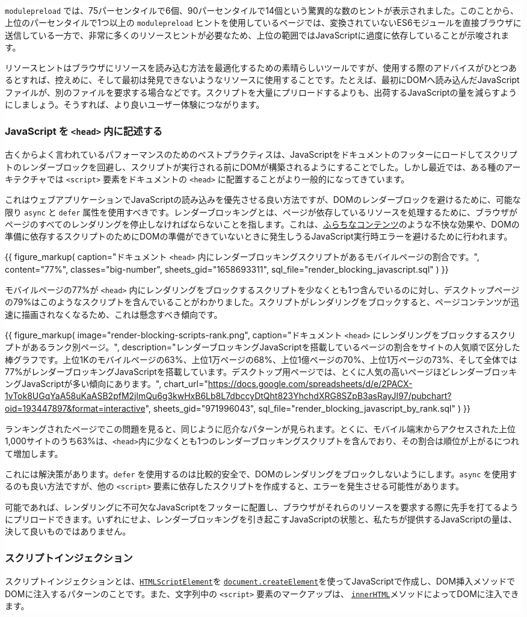 `modulepreload` では、75パーセンタイルで6個、90パーセンタイルで14個という驚異的な数のヒントが表示されました。このことから、上位のパーセンタイルで1つ以上の `modulepreload` ヒントを使用しているページでは、変換されていないES6モジュールを直接ブラウザに送信している一方で、非常に多くのリソースヒントが必要なため、上位の範囲ではJavaScriptに過度に依存していることが示唆されます。

リソースヒントはブラウザにリソースを読み込む方法を最適化するための素晴らしいツールですが、使用する際のアドバイスがひとつあるとすれば、控えめに、そして最初は発見できないようなリソースに使用することです。たとえば、最初にDOMへ読み込んだJavaScriptファイルが、別のファイルを要求する場合などです。スクリプトを大量にプリロードするよりも、出荷するJavaScriptの量を減らすようにしましょう。そうすれば、より良いユーザー体験につながります。

### JavaScript を `<head>` 内に記述する

古くからよく言われているパフォーマンスのためのベストプラクティスは、JavaScriptをドキュメントのフッターにロードしてスクリプトのレンダーブロックを回避し、スクリプトが実行される前にDOMが構築されるようにすることでした。しかし最近では、ある種のアーキテクチャでは `<script>` 要素をドキュメントの `<head>` に配置することがより一般的になってきています。

これはウェブアプリケーションでJavaScriptの読み込みを優先させる良い方法ですが、DOMのレンダーブロックを避けるために、可能な限り `async` と `defer` 属性を使用すべきです。レンダーブロッキングとは、ページが依存しているリソースを処理するために、ブラウザがページのすべてのレンダリングを停止しなければならないことを指します。これは、[ふらちなコンテンツ](https://en.wikipedia.org/wiki/Flash_of_unstyled_content)のような不快な効果や、DOMの準備に依存するスクリプトのためにDOMの準備ができていないときに発生しうるJavaScript実行時エラーを避けるために行われます。

{{ figure_markup(
    caption="ドキュメント `<head>` 内にレンダーブロッキングスクリプトがあるモバイルページの割合です。",
    content="77%",
    classes="big-number",
    sheets_gid="1658693311",
    sql_file="render_blocking_javascript.sql"
  )
}}

モバイルページの77%が `<head>` 内にレンダリングをブロックするスクリプトを少なくとも1つ含んでいるのに対し、デスクトップページの79%はこのようなスクリプトを含んでいることがわかりました。スクリプトがレンダリングをブロックすると、ページコンテンツが迅速に描画されなくなるため、これは懸念すべき傾向です。

{{ figure_markup(
    image="render-blocking-scripts-rank.png",
    caption="ドキュメント `<head>` にレンダリングをブロックするスクリプトがあるランク別ページ。",
    description="レンダーブロッキングJavaScriptを搭載しているページの割合をサイトの人気順で区分した棒グラフです。上位1Kのモバイルページの63%、上位1万ページの68%、上位1億ページの70%、上位1万ページの73%、そして全体では77%がレンダーブロッキングJavaScriptを搭載しています。デスクトップ用ページでは、とくに人気の高いページほどレンダーブロッキングJavaScriptが多い傾向にあります。",
    chart_url="https://docs.google.com/spreadsheets/d/e/2PACX-1vTok8UGqYaA58uKaASB2pfM2jlmQu6g3kwHxB6Lb8L7dbccyDtQht823YhchdXRG8SZpB3asRayJI97/pubchart?oid=193447897&format=interactive",
    sheets_gid="971996043",
    sql_file="render_blocking_javascript_by_rank.sql"
  )
}}

ランキングされたページでこの問題を見ると、同じように厄介なパターンが見られます。とくに、モバイル端末からアクセスされた上位1,000サイトのうち63%は、`<head>`内に少なくとも1つのレンダーブロッキングスクリプトを含んでおり、その割合は順位が上がるにつれて増加します。

これには解決策があります。`defer` を使用するのは比較的安全で、DOMのレンダリングをブロックしないようにします。`async` を使用するのも良い方法ですが、他の `<script>` 要素に依存したスクリプトを作成すると、エラーを発生させる可能性があります。

可能であれば、レンダリングに不可欠なJavaScriptをフッターに配置し、ブラウザがそれらのリソースを要求する際に先手を打てるようにプリロードできます。いずれにせよ、レンダーブロッキングを引き起こすJavaScriptの状態と、私たちが提供するJavaScriptの量は、決して良いものではありません。

### スクリプトインジェクション

スクリプトインジェクションとは、[`HTMLScriptElement`](https://developer.mozilla.org/ja/docs/Web/API/HTMLScriptElement)を [`document.createElement`](https://developer.mozilla.org/ja/docs/Web/API/Document/createElement)を使ってJavaScriptで作成し、DOM挿入メソッドでDOMに注入するパターンのことです。また、文字列中の `<script>` 要素のマークアップは、 [`innerHTML`](https://developer.mozilla.org/ja/docs/Web/API/Element/innerHTML)メソッドによってDOMに注入できます。
